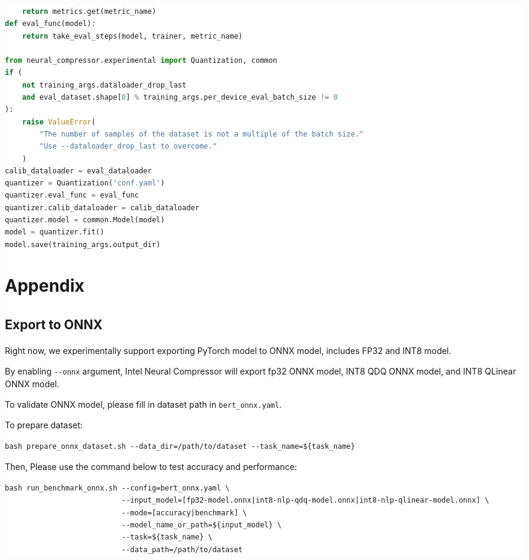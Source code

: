 ```python
    return metrics.get(metric_name)
def eval_func(model):
    return take_eval_steps(model, trainer, metric_name)

from neural_compressor.experimental import Quantization, common
if (
    not training_args.dataloader_drop_last
    and eval_dataset.shape[0] % training_args.per_device_eval_batch_size != 0
):
    raise ValueError(
        "The number of samples of the dataset is not a multiple of the batch size."
        "Use --dataloader_drop_last to overcome."
    )
calib_dataloader = eval_dataloader
quantizer = Quantization('conf.yaml')
quantizer.eval_func = eval_func
quantizer.calib_dataloader = calib_dataloader
quantizer.model = common.Model(model)
model = quantizer.fit()
model.save(training_args.output_dir)
```

# Appendix

## Export to ONNX

Right now, we experimentally support exporting PyTorch model to ONNX model, includes FP32 and INT8 model.

By enabling `--onnx` argument, Intel Neural Compressor will export fp32 ONNX model, INT8 QDQ ONNX model, and INT8 QLinear ONNX model.

To validate ONNX model, please fill in dataset path in `bert_onnx.yaml`.

To prepare dataset:

```shell
bash prepare_onnx_dataset.sh --data_dir=/path/to/dataset --task_name=${task_name}
```

Then, Please use the command below to test accuracy and performance:

```shell
bash run_benchmark_onnx.sh --config=bert_onnx.yaml \
                           --input_model=[fp32-model.onnx|int8-nlp-qdq-model.onnx|int8-nlp-qlinear-model.onnx] \
                           --mode=[accuracy|benchmark] \
                           --model_name_or_path=${input_model} \
                           --task=${task_name} \
                           --data_path=/path/to/dataset
```

